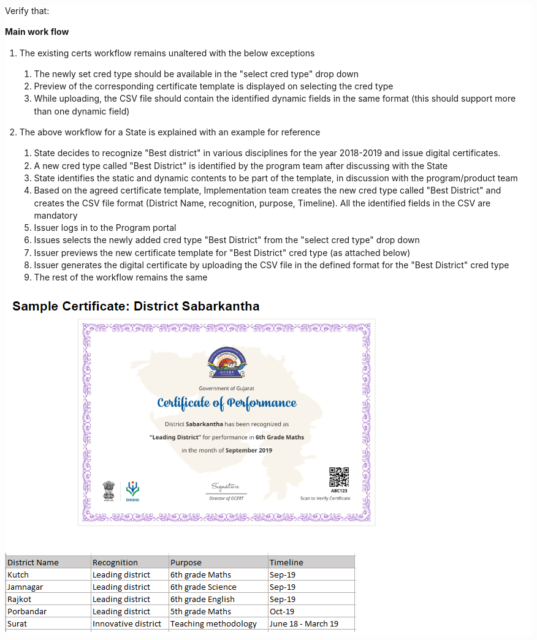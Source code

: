 Verify that:

 **Main work flow** 


1. The existing certs workflow remains unaltered with the below exceptions
    1. The newly set cred type should be available in the "select cred type" drop down
    1. Preview of the corresponding certificate template is displayed on selecting the cred type
    1. While uploading, the CSV file should contain the identified dynamic fields in the same format (this should support more than one dynamic field) 

    
1. The above workflow for a State is explained with an example for reference
    1. State decides to recognize "Best district" in various disciplines for the year 2018-2019 and issue digital certificates.
    1. A new cred type called "Best District" is identified by the program team after discussing with the State
    1. State identifies the static and dynamic contents to be part of the template, in discussion with the program/product team
    1. Based on the agreed certificate template, Implementation team creates the new cred type called "Best District" and creates the CSV file format (District Name, recognition, purpose, Timeline). All the identified fields in the CSV are mandatory 
    1. Issuer logs in to the Program portal
    1. Issues selects the newly added cred type "Best District" from the "select cred type" drop down
    1. Issuer previews the new certificate template for "Best District" cred type (as attached below)
    1. Issuer generates the digital certificate by uploading the CSV file in the defined format for the "Best District" cred type
    1. The rest of the workflow remains the same

    

![](images/storage/image2019-10-30_14-40-49.png) 

![](images/storage/image2019-10-30_14-49-55.png)
